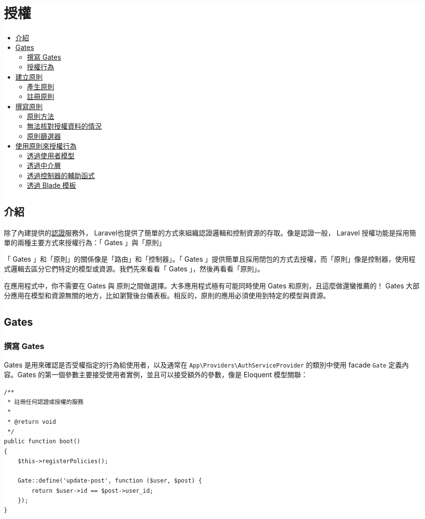 # 授權

- [介紹](#introduction)
- [Gates](#gates)
    - [撰寫 Gates](#writing-gates)
    - [授權行為](#authorizing-actions-via-gates)
- [建立原則](#creating-policies)
    - [產生原則](#generating-policies)
    - [註冊原則](#registering-policies)
- [撰寫原則](#writing-policies)
    - [原則方法](#policy-methods)
    - [無法核對授權資料的情況](#methods-without-models)
    - [原則篩選器](#policy-filters)
- [使用原則來授權行為](#authorizing-actions-using-policies)
    - [透過使用者模型](#via-the-user-model)
    - [透過中介層](#via-middleware)
    - [透過控制器的輔助函式](#via-controller-helpers)
    - [透過 Blade 模板](#via-blade-templates)

<a name="introduction"></a>
## 介紹

除了內建提供的[認證](/docs/{{version}}/authentication)服務外， Laravel也提供了簡單的方式來組織認證邏輯和控制資源的存取。像是認證一般， Laravel 授權功能是採用簡單的兩種主要方式來授權行為：「 Gates 」與「原則」

「 Gates 」和「原則」的關係像是「路由」和「控制器」。「 Gates 」提供簡單且採用閉包的方式去授權，而「原則」像是控制器，使用程式邏輯去區分它們特定的模型或資源。我們先來看看「 Gates 」，然後再看看「原則」。

在應用程式中，你不需要在 Gates 與 原則之間做選擇。大多應用程式極有可能同時使用 Gates 和原則，且這麼做還蠻推薦的！ Gates 大部分應用在模型和資源無關的地方，比如瀏覽後台儀表板。相反的，原則的應用必須使用到特定的模型與資源。

<a name="gates"></a>
## Gates

<a name="writing-gates"></a>
### 撰寫 Gates

Gates 是用來確認是否受權指定的行為給使用者，以及通常在 `App\Providers\AuthServiceProvider` 的類別中使用 facade `Gate` 定義內容。Gates 的第一個參數主要接受使用者實例，並且可以接受額外的參數，像是 Eloquent 模型關聯：

    /**
     * 註冊任何認證或授權的服務
     *
     * @return void
     */
    public function boot()
    {
        $this->registerPolicies();

        Gate::define('update-post', function ($user, $post) {
            return $user->id == $post->user_id;
        });
    }
